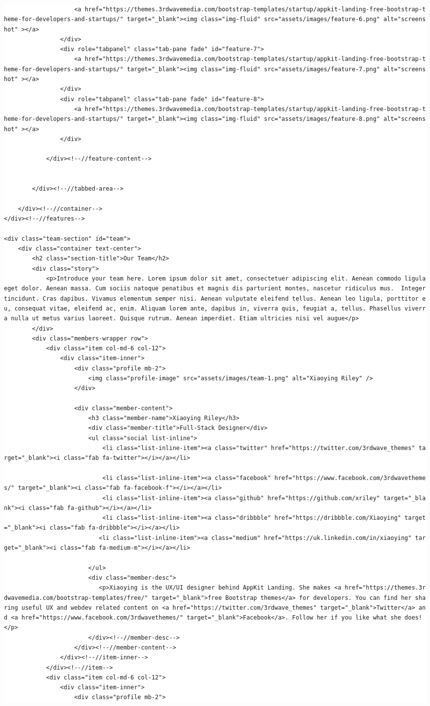                         <a href="https://themes.3rdwavemedia.com/bootstrap-templates/startup/appkit-landing-free-bootstrap-theme-for-developers-and-startups/" target="_blank"><img class="img-fluid" src="assets/images/feature-6.png" alt="screenshot" ></a>
                    </div>
                    <div role="tabpanel" class="tab-pane fade" id="feature-7">
                        <a href="https://themes.3rdwavemedia.com/bootstrap-templates/startup/appkit-landing-free-bootstrap-theme-for-developers-and-startups/" target="_blank"><img class="img-fluid" src="assets/images/feature-7.png" alt="screenshot" ></a>
                    </div>
                    <div role="tabpanel" class="tab-pane fade" id="feature-8">
                        <a href="https://themes.3rdwavemedia.com/bootstrap-templates/startup/appkit-landing-free-bootstrap-theme-for-developers-and-startups/" target="_blank"><img class="img-fluid" src="assets/images/feature-8.png" alt="screenshot" ></a>
                    </div>
                    
                </div><!--//feature-content-->

                
            </div><!--//tabbed-area-->
            
        </div><!--//container-->
    </div><!--//features-->
    
    <div class="team-section" id="team">
        <div class="container text-center">
            <h2 class="section-title">Our Team</h2>
            <div class="story">
                <p>Introduce your team here. Lorem ipsum dolor sit amet, consectetuer adipiscing elit. Aenean commodo ligula eget dolor. Aenean massa. Cum sociis natoque penatibus et magnis dis parturient montes, nascetur ridiculus mus.  Integer tincidunt. Cras dapibus. Vivamus elementum semper nisi. Aenean vulputate eleifend tellus. Aenean leo ligula, porttitor eu, consequat vitae, eleifend ac, enim. Aliquam lorem ante, dapibus in, viverra quis, feugiat a, tellus. Phasellus viverra nulla ut metus varius laoreet. Quisque rutrum. Aenean imperdiet. Etiam ultricies nisi vel augue</p>
            </div>
            <div class="members-wrapper row">
                <div class="item col-md-6 col-12">
                    <div class="item-inner">
                        <div class="profile mb-2">
                            <img class="profile-image" src="assets/images/team-1.png" alt="Xiaoying Riley" />
                        </div>
                        
                        <div class="member-content">
                            <h3 class="member-name">Xiaoying Riley</h3>
                            <div class="member-title">Full-Stack Designer</div>
                            <ul class="social list-inline">
                                <li class="list-inline-item"><a class="twitter" href="https://twitter.com/3rdwave_themes" target="_blank"><i class="fab fa-twitter"></i></a></li>
                                
                                <li class="list-inline-item"><a class="facebook" href="https://www.facebook.com/3rdwavethemes/" target="_blank"><i class="fab fa-facebook-f"></i></a></li>
                                <li class="list-inline-item"><a class="github" href="https://github.com/xriley" target="_blank"><i class="fab fa-github"></i></a></li>
                                <li class="list-inline-item"><a class="dribbble" href="https://dribbble.com/Xiaoying" target="_blank"><i class="fab fa-dribbble"></i></a></li>
                               <li class="list-inline-item"><a class="medium" href="https://uk.linkedin.com/in/xiaoying" target="_blank"><i class="fab fa-medium-m"></i></a></li>
                                
                            </ul>
                            <div class="member-desc">
                               <p>Xiaoying is the UX/UI designer behind AppKit Landing. She makes <a href="https://themes.3rdwavemedia.com/bootstrap-templates/free/" target="_blank">free Bootstrap themes</a> for developers. You can find her sharing useful UX and webdev related content on <a href="https://twitter.com/3rdwave_themes" target="_blank">Twitter</a> and <a href="https://www.facebook.com/3rdwavethemes/" target="_blank">Facebook</a>. Follow her if you like what she does!</p>
                            </div><!--//member-desc-->
                        </div><!--//member-content-->
                    </div><!--//item-inner-->
                </div><!--//item-->
                <div class="item col-md-6 col-12">
                    <div class="item-inner">
                        <div class="profile mb-2">